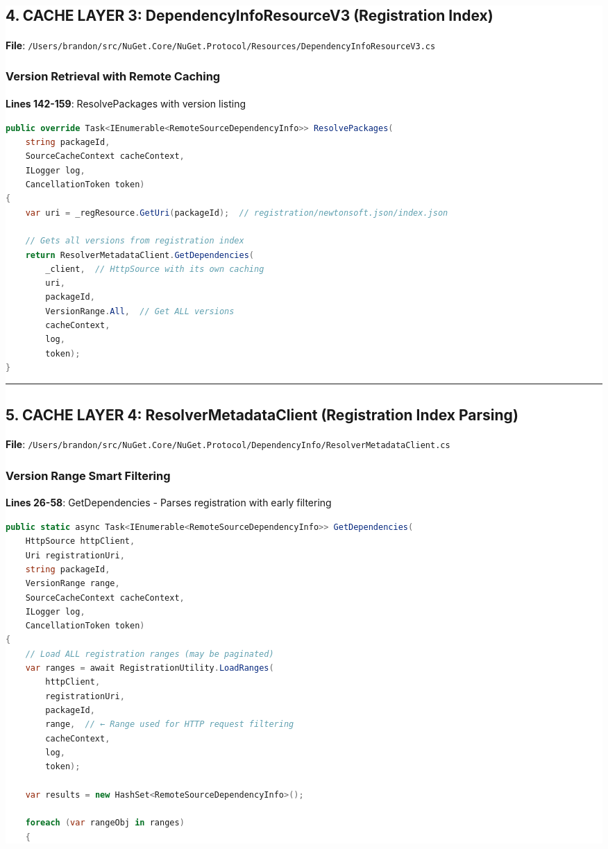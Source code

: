 
## 4. CACHE LAYER 3: DependencyInfoResourceV3 (Registration Index)

**File**: `/Users/brandon/src/NuGet.Core/NuGet.Protocol/Resources/DependencyInfoResourceV3.cs`

### Version Retrieval with Remote Caching

**Lines 142-159**: ResolvePackages with version listing
```csharp
public override Task<IEnumerable<RemoteSourceDependencyInfo>> ResolvePackages(
    string packageId, 
    SourceCacheContext cacheContext, 
    ILogger log, 
    CancellationToken token)
{
    var uri = _regResource.GetUri(packageId);  // registration/newtonsoft.json/index.json
    
    // Gets all versions from registration index
    return ResolverMetadataClient.GetDependencies(
        _client,  // HttpSource with its own caching
        uri,
        packageId, 
        VersionRange.All,  // Get ALL versions
        cacheContext, 
        log, 
        token);
}
```

---

## 5. CACHE LAYER 4: ResolverMetadataClient (Registration Index Parsing)

**File**: `/Users/brandon/src/NuGet.Core/NuGet.Protocol/DependencyInfo/ResolverMetadataClient.cs`

### Version Range Smart Filtering

**Lines 26-58**: GetDependencies - Parses registration with early filtering
```csharp
public static async Task<IEnumerable<RemoteSourceDependencyInfo>> GetDependencies(
    HttpSource httpClient,
    Uri registrationUri,
    string packageId,
    VersionRange range,
    SourceCacheContext cacheContext,
    ILogger log,
    CancellationToken token)
{
    // Load ALL registration ranges (may be paginated)
    var ranges = await RegistrationUtility.LoadRanges(
        httpClient,
        registrationUri,
        packageId, 
        range,  // ← Range used for HTTP request filtering
        cacheContext, 
        log, 
        token);

    var results = new HashSet<RemoteSourceDependencyInfo>();
    
    foreach (var rangeObj in ranges)
    {
```